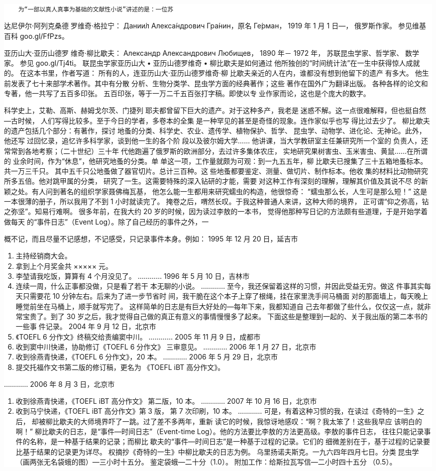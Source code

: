  		为“一部以真人真事为基础的文献性小说”讲述的是：一位苏

达尼伊尔·阿列克桑德 罗维奇·格拉宁：
Дании́л Алекса́ндрович Гра́нин，原名 Ге́рман， 1919 年 1 月 1 日—， 俄罗斯作家。 参见维基百科 goo.gl/FfPzs。


亚历山大·亚历山德罗 维奇·柳比歇夫：
Александр   Александрович Любищев， 1890 年－ 1972 年， 苏联昆虫学家、哲学家、 数学家。
参见 goo.gl/Tj4ti。
联昆虫学家亚历山大 • 亚历山德罗维奇 • 柳比歇夫是如何通过 他所独创的“时间统计法”在一生中获得惊人成就的。
在这本书里，作者写道：
所有的人，连亚历山大·亚历山德罗维奇·柳 比歇夫亲近的人在内，谁都没有想到他留下的遗产 有多大。
他生前发表了七十来部学术著作。其中有分散 分析、生物分类学、昆虫学方面的经典著作；这些 著作在国外广为翻译出版。
各种各样的论文和专著，他一共写了五百多印张。 五百印张，等于一万二千五百张打字稿。即使以专 业作家而论，这也是个庞大的数字。

科学史上，艾勒、高斯、赫姆戈尔茨、门捷列 耶夫都曾留下巨大的遗产。对于这种多产，我老是 迷惑不解。这一点很难解释，但也挺自然—古时候， 人们写得比较多。至于今日的学者，多卷本的全集 是一种罕见的甚至是奇怪的现象。连作家似乎也写 得比过去少了。
柳比歇夫的遗产包括几个部分：有著作，探讨 地蚤的分类、科学史、农业、遗传学、植物保护、哲学、 昆虫学、动物学、进化论、无神论。此外，他还写 过回忆录，追忆许多科学家，谈到他一生的各个阶 段以及彼尔姆大学……
他讲课，当大学教研室主任兼研究所一个室的 负责人，还常常到各地考察；（二十世纪）三十年 代他跑遍了俄罗斯的欧洲部分，去过许多集体农庄， 实地研究果树害虫、玉米害虫、黄鼠……在所谓的 业余时间，作为“休息”，他研究地蚤的分类。单 单这一项，工作量就颇为可观：到一九五五年，柳 比歇夫已搜集了三十五箱地蚤标本。共一万三千只。 其中五千只公地蚤做了器官切片。总计三百种。这 些地蚤都要鉴定、测量、做切片、制作标本。他收 集的材料比动物研究所多五倍。他对跳甲属的分类， 研究了一生。这需要特殊的深入钻研的才能，需要 对这种工作有深刻的理解，理解其价值及其说不尽 的新颖之处。有人问到著名的组织学家聂佛梅瓦基， 他怎么能一生都用来研究蠕虫的构造，他很惊奇：
“蠕虫那么长，人生可是那么短！”
这是一本很薄的册子，所以我用了不到 1 小时就读完了。 掩卷之后，喟然长叹。于我这种普通人来讲，这种大师的境界， 正可谓“仰之弥高，钻之弥坚”。知易行难啊。
很多年前，在我大约 20 岁的时候，因为读过李敖的一本书， 觉得他那种写日记的方法颇有些道理，于是开始学着做每天 的“事件日志”（Event  Log）。除了自己经历的事件之外，一

概不记，而且尽量不记感想，不记感受，只记录事件本身。例如：
1995 年 12 月 20 日，延吉市
1.  主持经销商大会。
2. 拿到上个月奖金共 ××××× 元。
3.  李堃请我吃饭，算算有 4 个月没见了。
…………
1996 年 5 月 10 日，吉林市
1.  连续一周，什么正事都没做，只是看了若干 本无聊的小说。
…………
至今，我还保留着这样的习惯，并因此受益无穷。做这 件事其实每天只需要花 10 分钟左右。后来为了进一步节省时 间，我干脆在这个本子上穿了根绳，挂在家里洗手间马桶面 对的那面墙上，每天晚上睡觉前坐在马桶上，顺手就写完了。 这样简单的日志是有巨大好处的—每年下来，我都知道自 己去年都做了些什么，仅仅这一点，就非常宝贵了。到了 30 岁之后，我才觉得自己做的真正有意义的事情慢慢多了起来。 下面这些是整理到一起的、关于我出版的第二本书的一些事 件记录。
2004 年 9 月 12 日，北京市
1.  《TOEFL 6 分作文》终稿交给责编窦中川。
…………
2005 年 11 月 9 日，成都市
1.  收到窦中川快递，协助修订《TOEFL 6 分作文》 三审意见。
…………
2006 年 1 月 27 日，北京市
1.  收到徐燕青快递，《TOEFL 6 分作文》，20 本。
…………
2006 年 5 月 29 日，北京市
1.  提交托福作文书第二版的修订稿，更名为
《TOEFL iBT 高分作文》。

…………
2006 年 8 月 3 日，北京市
1.  收到徐燕青快递，《TOEFL iBT 高分作文》 第二版，10 本。
…………
2007 年 10 月 16 日，北京市
1.  收到马宁快递，《TOEFL iBT 高分作文》第 3 版， 第 7 次印刷，10 本。
…………
可是，有着这种习惯的我，在读过《奇特的一生》之后， 却被柳比歇夫的大师境界吓了一跳。过了差不多两年，重新 读它的时候，我惊讶地感叹：“啊？我太笨了！这些我早应 该明白的啊！”
柳比歇夫的日志，是“事件―时间日志”（Event-time Log）。他的方法要比李敖的方法更高级。李敖的事件日志， 往往只能记录事件的名称，是一种基于结果的记录；而柳比 歇夫的“事件―时间日志”是一种基于过程的记录。它们的 细微差别在于，基于过程的记录要比基于结果的记录更为详尽。
权摘抄《奇特的一生》中柳比歇夫的日志为例。
乌里扬诺夫斯克。一九六四年四月七日。分类 昆虫学（画两张无名袋蛾的图）—三小时十五分。 鉴定袋蛾—二十分（1.0）。
附加工作：给斯拉瓦写信—二小时四十五分
（0.5）。